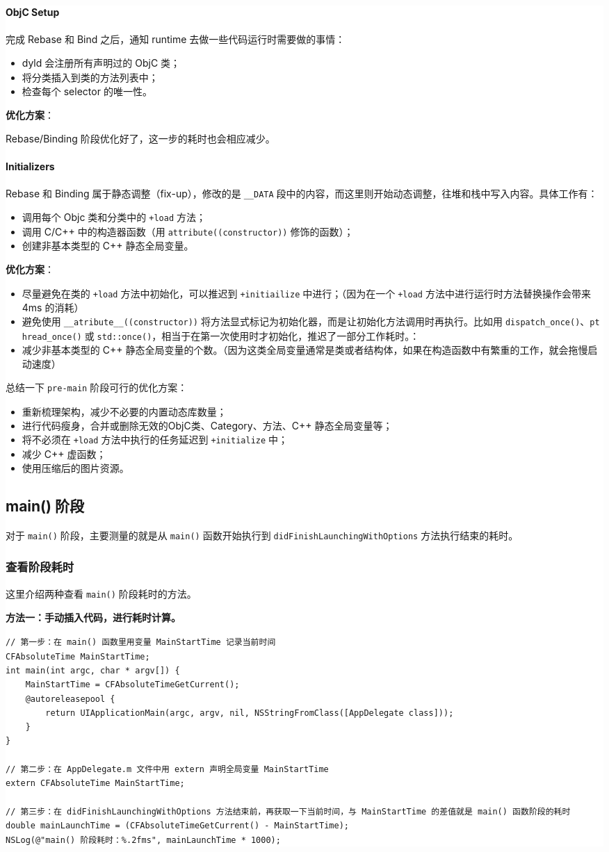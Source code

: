 #### ObjC Setup

完成 Rebase 和 Bind 之后，通知 runtime 去做一些代码运行时需要做的事情：

- dyld 会注册所有声明过的 ObjC 类；
- 将分类插入到类的方法列表中；
- 检查每个 selector 的唯一性。

**优化方案**：

Rebase/Binding 阶段优化好了，这一步的耗时也会相应减少。

#### Initializers

Rebase 和 Binding 属于静态调整（fix-up），修改的是 `__DATA` 段中的内容，而这里则开始动态调整，往堆和栈中写入内容。具体工作有：

- 调用每个 Objc 类和分类中的 `+load` 方法；
- 调用 C/C++ 中的构造器函数（用 `attribute((constructor))` 修饰的函数）；
- 创建非基本类型的 C++ 静态全局变量。

**优化方案**：

- 尽量避免在类的 `+load` 方法中初始化，可以推迟到 `+initiailize` 中进行；（因为在一个 `+load` 方法中进行运行时方法替换操作会带来 4ms 的消耗）
- 避免使用 `__atribute__((constructor))` 将方法显式标记为初始化器，而是让初始化方法调用时再执行。比如用 `dispatch_once()`、`pthread_once()` 或 `std::once()`，相当于在第一次使用时才初始化，推迟了一部分工作耗时。：
- 减少非基本类型的 C++ 静态全局变量的个数。（因为这类全局变量通常是类或者结构体，如果在构造函数中有繁重的工作，就会拖慢启动速度）

总结一下 `pre-main` 阶段可行的优化方案：

- 重新梳理架构，减少不必要的内置动态库数量；
- 进行代码瘦身，合并或删除无效的ObjC类、Category、方法、C++ 静态全局变量等；
- 将不必须在 `+load` 方法中执行的任务延迟到 `+initialize` 中；
- 减少 C++ 虚函数；
- 使用压缩后的图片资源。

## main() 阶段

对于 `main()` 阶段，主要测量的就是从 `main()` 函数开始执行到 `didFinishLaunchingWithOptions` 方法执行结束的耗时。

### 查看阶段耗时

这里介绍两种查看 `main()` 阶段耗时的方法。

**方法一：手动插入代码，进行耗时计算。**

```objc
// 第一步：在 main() 函数里用变量 MainStartTime 记录当前时间
CFAbsoluteTime MainStartTime;
int main(int argc, char * argv[]) {
    MainStartTime = CFAbsoluteTimeGetCurrent();
    @autoreleasepool {
        return UIApplicationMain(argc, argv, nil, NSStringFromClass([AppDelegate class]));
    }
}

// 第二步：在 AppDelegate.m 文件中用 extern 声明全局变量 MainStartTime
extern CFAbsoluteTime MainStartTime;

// 第三步：在 didFinishLaunchingWithOptions 方法结束前，再获取一下当前时间，与 MainStartTime 的差值就是 main() 函数阶段的耗时
double mainLaunchTime = (CFAbsoluteTimeGetCurrent() - MainStartTime);
NSLog(@"main() 阶段耗时：%.2fms", mainLaunchTime * 1000);
```
